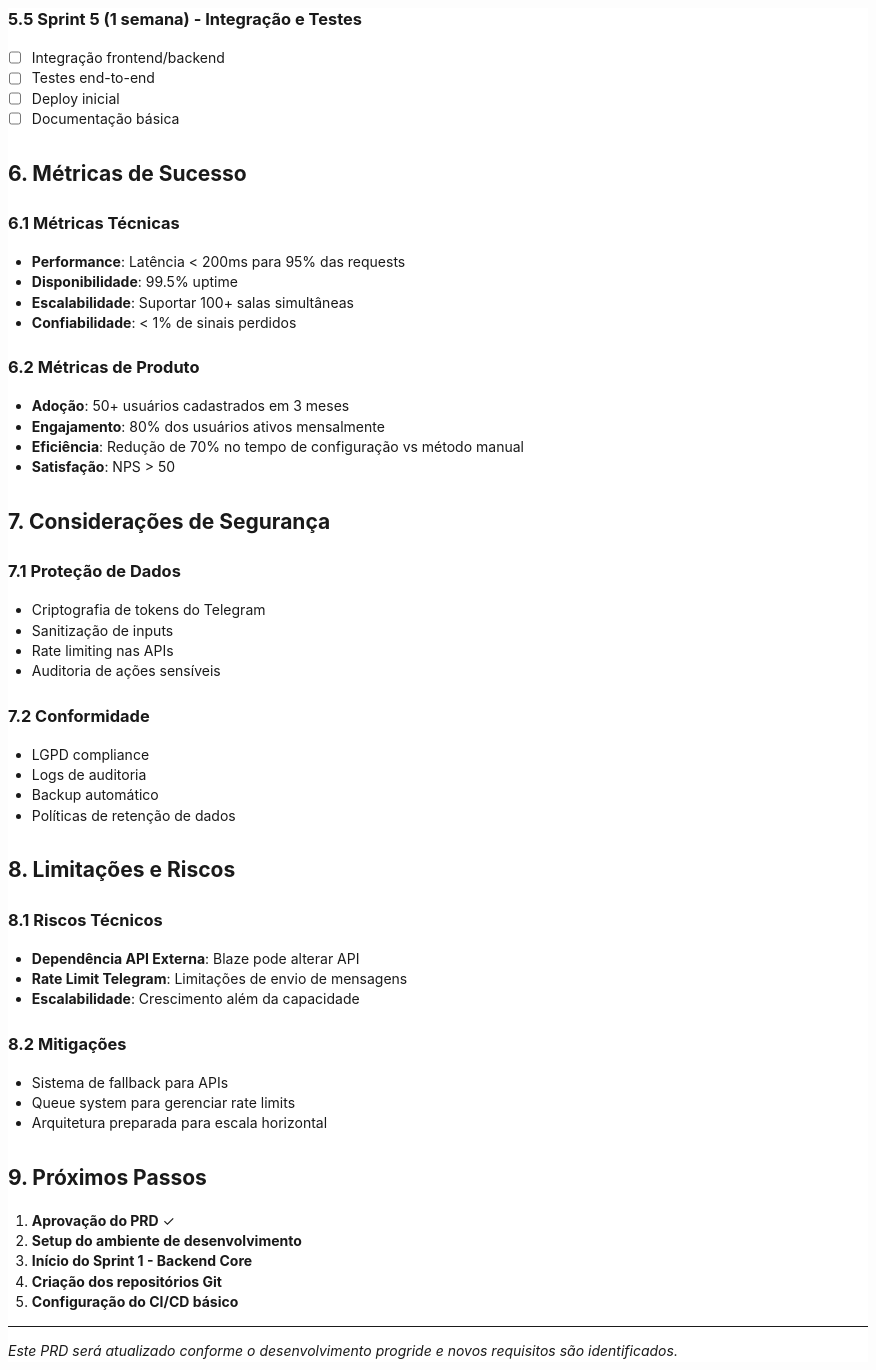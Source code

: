 ### 5.5 Sprint 5 (1 semana) - Integração e Testes
- [ ] Integração frontend/backend
- [ ] Testes end-to-end
- [ ] Deploy inicial
- [ ] Documentação básica

## 6. Métricas de Sucesso

### 6.1 Métricas Técnicas
- **Performance**: Latência < 200ms para 95% das requests
- **Disponibilidade**: 99.5% uptime
- **Escalabilidade**: Suportar 100+ salas simultâneas
- **Confiabilidade**: < 1% de sinais perdidos

### 6.2 Métricas de Produto
- **Adoção**: 50+ usuários cadastrados em 3 meses
- **Engajamento**: 80% dos usuários ativos mensalmente
- **Eficiência**: Redução de 70% no tempo de configuração vs método manual
- **Satisfação**: NPS > 50

## 7. Considerações de Segurança

### 7.1 Proteção de Dados
- Criptografia de tokens do Telegram
- Sanitização de inputs
- Rate limiting nas APIs
- Auditoria de ações sensíveis

### 7.2 Conformidade
- LGPD compliance
- Logs de auditoria
- Backup automático
- Políticas de retenção de dados

## 8. Limitações e Riscos

### 8.1 Riscos Técnicos
- **Dependência API Externa**: Blaze pode alterar API
- **Rate Limit Telegram**: Limitações de envio de mensagens
- **Escalabilidade**: Crescimento além da capacidade

### 8.2 Mitigações
- Sistema de fallback para APIs
- Queue system para gerenciar rate limits
- Arquitetura preparada para escala horizontal

## 9. Próximos Passos

1. **Aprovação do PRD** ✓
2. **Setup do ambiente de desenvolvimento**
3. **Início do Sprint 1 - Backend Core**
4. **Criação dos repositórios Git**
5. **Configuração do CI/CD básico**

---

*Este PRD será atualizado conforme o desenvolvimento progride e novos requisitos são identificados.* 